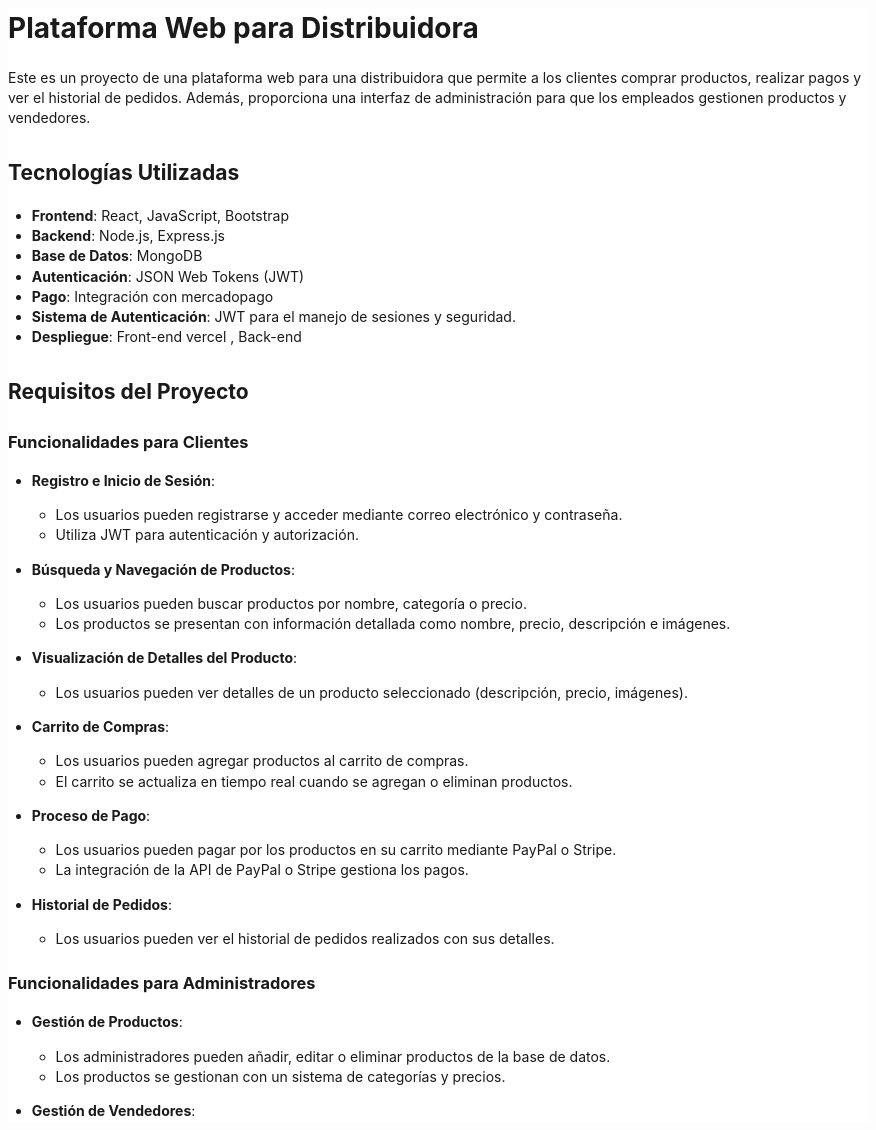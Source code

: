 # Plataforma Web para Distribuidora

Este es un proyecto de una plataforma web para una distribuidora que permite a los clientes comprar productos, realizar pagos y ver el historial de pedidos. Además, proporciona una interfaz de administración para que los empleados gestionen productos y vendedores.

## Tecnologías Utilizadas

- **Frontend**: React, JavaScript, Bootstrap
- **Backend**: Node.js, Express.js
- **Base de Datos**: MongoDB
- **Autenticación**: JSON Web Tokens (JWT)
- **Pago**: Integración con mercadopago
- **Sistema de Autenticación**: JWT para el manejo de sesiones y seguridad.
- **Despliegue**: Front-end vercel , Back-end

## Requisitos del Proyecto

### Funcionalidades para Clientes

- **Registro e Inicio de Sesión**:

  - Los usuarios pueden registrarse y acceder mediante correo electrónico y contraseña.
  - Utiliza JWT para autenticación y autorización.

- **Búsqueda y Navegación de Productos**:

  - Los usuarios pueden buscar productos por nombre, categoría o precio.
  - Los productos se presentan con información detallada como nombre, precio, descripción e imágenes.

- **Visualización de Detalles del Producto**:

  - Los usuarios pueden ver detalles de un producto seleccionado (descripción, precio, imágenes).

- **Carrito de Compras**:

  - Los usuarios pueden agregar productos al carrito de compras.
  - El carrito se actualiza en tiempo real cuando se agregan o eliminan productos.

- **Proceso de Pago**:

  - Los usuarios pueden pagar por los productos en su carrito mediante PayPal o Stripe.
  - La integración de la API de PayPal o Stripe gestiona los pagos.

- **Historial de Pedidos**:
  - Los usuarios pueden ver el historial de pedidos realizados con sus detalles.

### Funcionalidades para Administradores

- **Gestión de Productos**:

  - Los administradores pueden añadir, editar o eliminar productos de la base de datos.
  - Los productos se gestionan con un sistema de categorías y precios.

- **Gestión de Vendedores**:
